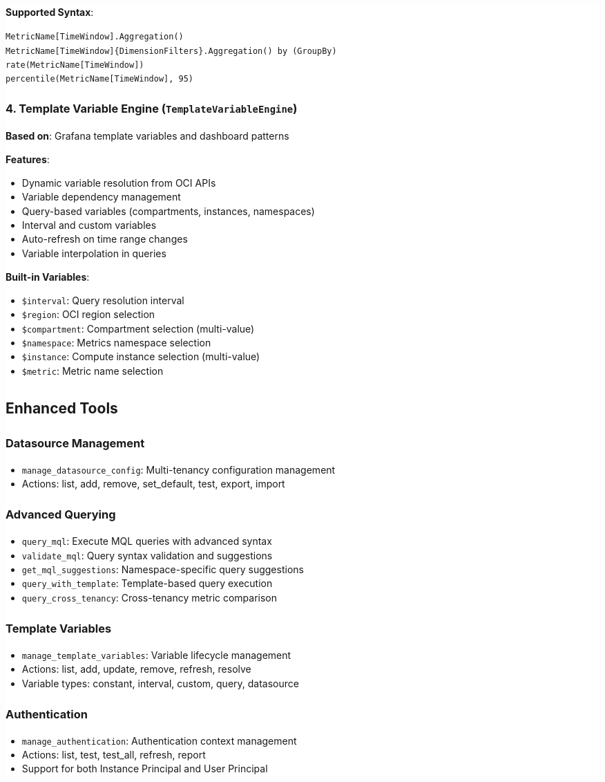 **Supported Syntax**:
```
MetricName[TimeWindow].Aggregation()
MetricName[TimeWindow]{DimensionFilters}.Aggregation() by (GroupBy)
rate(MetricName[TimeWindow])
percentile(MetricName[TimeWindow], 95)
```

### 4. Template Variable Engine (`TemplateVariableEngine`)

**Based on**: Grafana template variables and dashboard patterns

**Features**:
- Dynamic variable resolution from OCI APIs
- Variable dependency management
- Query-based variables (compartments, instances, namespaces)
- Interval and custom variables
- Auto-refresh on time range changes
- Variable interpolation in queries

**Built-in Variables**:
- `$interval`: Query resolution interval
- `$region`: OCI region selection
- `$compartment`: Compartment selection (multi-value)
- `$namespace`: Metrics namespace selection
- `$instance`: Compute instance selection (multi-value)
- `$metric`: Metric name selection

## Enhanced Tools

### Datasource Management
- `manage_datasource_config`: Multi-tenancy configuration management
- Actions: list, add, remove, set_default, test, export, import

### Advanced Querying
- `query_mql`: Execute MQL queries with advanced syntax
- `validate_mql`: Query syntax validation and suggestions
- `get_mql_suggestions`: Namespace-specific query suggestions
- `query_with_template`: Template-based query execution
- `query_cross_tenancy`: Cross-tenancy metric comparison

### Template Variables
- `manage_template_variables`: Variable lifecycle management  
- Actions: list, add, update, remove, refresh, resolve
- Variable types: constant, interval, custom, query, datasource

### Authentication
- `manage_authentication`: Authentication context management
- Actions: list, test, test_all, refresh, report
- Support for both Instance Principal and User Principal
